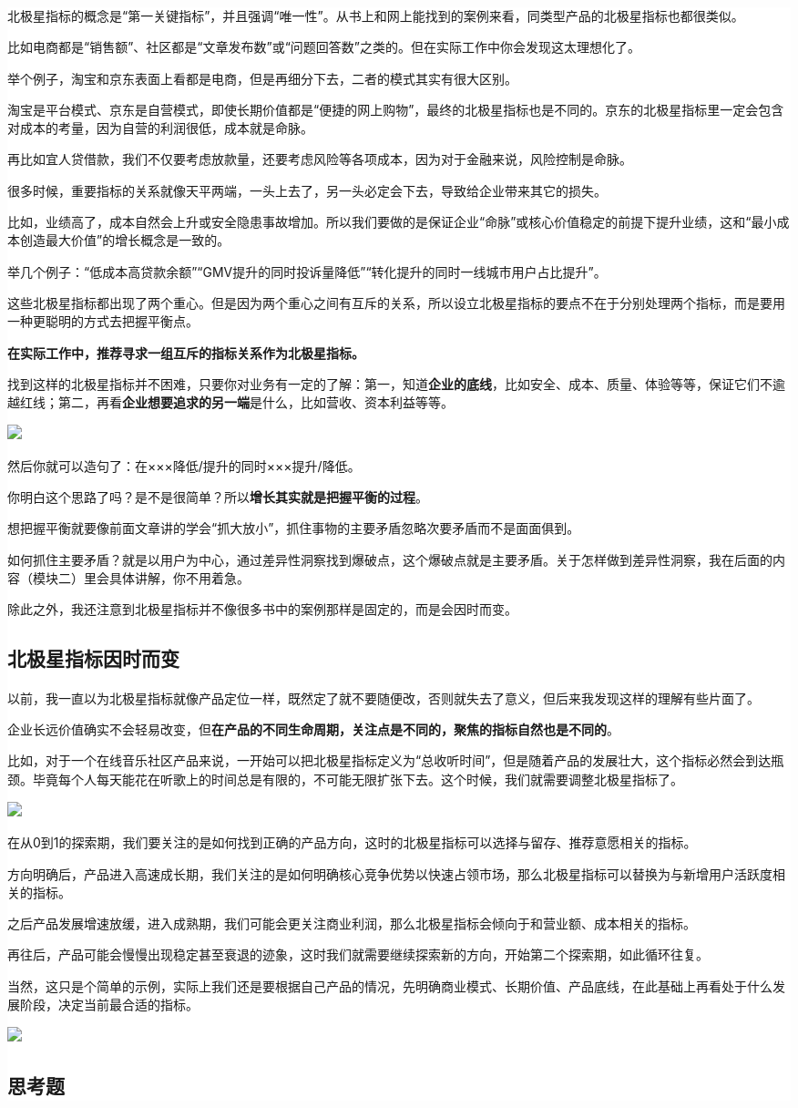 北极星指标的概念是“第一关键指标”，并且强调“唯一性”。从书上和网上能找到的案例来看，同类型产品的北极星指标也都很类似。

比如电商都是“销售额”、社区都是“文章发布数”或“问题回答数”之类的。但在实际工作中你会发现这太理想化了。

举个例子，淘宝和京东表面上看都是电商，但是再细分下去，二者的模式其实有很大区别。

淘宝是平台模式、京东是自营模式，即使长期价值都是“便捷的网上购物”，最终的北极星指标也是不同的。京东的北极星指标里一定会包含对成本的考量，因为自营的利润很低，成本就是命脉。

再比如宜人贷借款，我们不仅要考虑放款量，还要考虑风险等各项成本，因为对于金融来说，风险控制是命脉。

很多时候，重要指标的关系就像天平两端，一头上去了，另一头必定会下去，导致给企业带来其它的损失。

比如，业绩高了，成本自然会上升或安全隐患事故增加。所以我们要做的是保证企业“命脉”或核心价值稳定的前提下提升业绩，这和“最小成本创造最大价值”的增长概念是一致的。

举几个例子：“低成本高贷款余额”“GMV提升的同时投诉量降低”“转化提升的同时一线城市用户占比提升”。

这些北极星指标都出现了两个重心。但是因为两个重心之间有互斥的关系，所以设立北极星指标的要点不在于分别处理两个指标，而是要用一种更聪明的方式去把握平衡点。

**在实际工作中，推荐寻求一组互斥的指标关系作为北极星指标。**

找到这样的北极星指标并不困难，只要你对业务有一定的了解：第一，知道**企业的底线**，比如安全、成本、质量、体验等等，保证它们不逾越红线；第二，再看**企业想要追求的另一端**是什么，比如营收、资本利益等等。

![](https://static001.geekbang.org/resource/image/82/53/822135138fe98ab742957db61200fc53.jpg?wh=1600%2A900)

然后你就可以造句了：在×××降低/提升的同时×××提升/降低。

你明白这个思路了吗？是不是很简单？所以**增长其实就是把握平衡的过程**。

想把握平衡就要像前面文章讲的学会“抓大放小”，抓住事物的主要矛盾忽略次要矛盾而不是面面俱到。

如何抓住主要矛盾？就是以用户为中心，通过差异性洞察找到爆破点，这个爆破点就是主要矛盾。关于怎样做到差异性洞察，我在后面的内容（模块二）里会具体讲解，你不用着急。

除此之外，我还注意到北极星指标并不像很多书中的案例那样是固定的，而是会因时而变。

## 北极星指标因时而变

以前，我一直以为北极星指标就像产品定位一样，既然定了就不要随便改，否则就失去了意义，但后来我发现这样的理解有些片面了。

企业长远价值确实不会轻易改变，但**在产品的不同生命周期，关注点是不同的，聚焦的指标自然也是不同的**。

比如，对于一个在线音乐社区产品来说，一开始可以把北极星指标定义为“总收听时间”，但是随着产品的发展壮大，这个指标必然会到达瓶颈。毕竟每个人每天能花在听歌上的时间总是有限的，不可能无限扩张下去。这个时候，我们就需要调整北极星指标了。

![](https://static001.geekbang.org/resource/image/5e/6b/5edcc13643121b245c5506108e5f0d6b.jpg?wh=1600%2A900)

在从0到1的探索期，我们要关注的是如何找到正确的产品方向，这时的北极星指标可以选择与留存、推荐意愿相关的指标。

方向明确后，产品进入高速成长期，我们关注的是如何明确核心竞争优势以快速占领市场，那么北极星指标可以替换为与新增用户活跃度相关的指标。

之后产品发展增速放缓，进入成熟期，我们可能会更关注商业利润，那么北极星指标会倾向于和营业额、成本相关的指标。

再往后，产品可能会慢慢出现稳定甚至衰退的迹象，这时我们就需要继续探索新的方向，开始第二个探索期，如此循环往复。

当然，这只是个简单的示例，实际上我们还是要根据自己产品的情况，先明确商业模式、长期价值、产品底线，在此基础上再看处于什么发展阶段，决定当前最合适的指标。

![](https://static001.geekbang.org/resource/image/1d/4c/1d16ed381e3d9528acbbb54434842c4c.jpg?wh=5000%2A4258)

## 思考题
